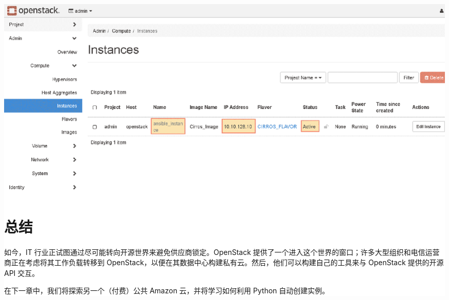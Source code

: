 ![](img/00202.gif)

# 总结

如今，IT 行业正试图通过尽可能转向开源世界来避免供应商锁定。OpenStack 提供了一个进入这个世界的窗口；许多大型组织和电信运营商正在考虑将其工作负载转移到 OpenStack，以便在其数据中心构建私有云。然后，他们可以构建自己的工具来与 OpenStack 提供的开源 API 交互。

在下一章中，我们将探索另一个（付费）公共 Amazon 云，并将学习如何利用 Python 自动创建实例。